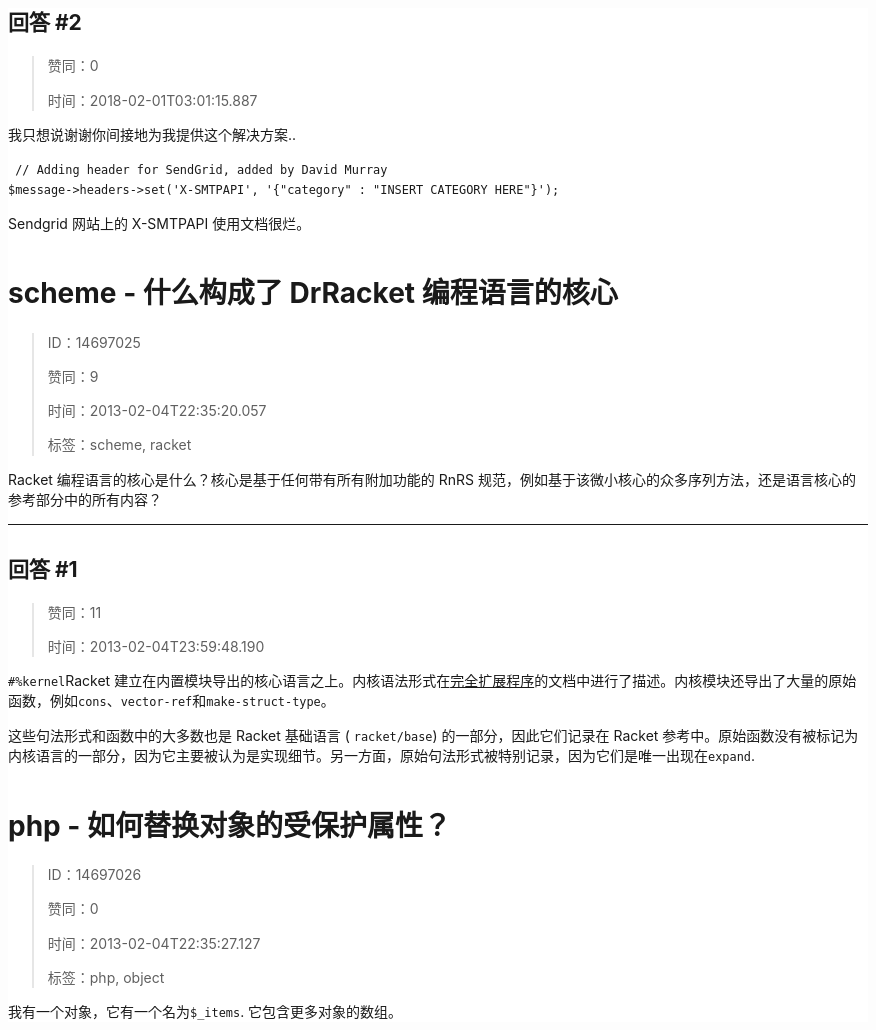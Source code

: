 ## 回答 #2

> 赞同：0
> 
> 时间：2018-02-01T03:01:15.887

我只想说谢谢你间接地为我提供这个解决方案..

```
 // Adding header for SendGrid, added by David Murray
$message->headers->set('X-SMTPAPI', '{"category" : "INSERT CATEGORY HERE"}'); 
```

Sendgrid 网站上的 X-SMTPAPI 使用文档很烂。

# scheme - 什么构成了 DrRacket 编程语言的核心

> ID：14697025
> 
> 赞同：9
> 
> 时间：2013-02-04T22:35:20.057
> 
> 标签：scheme, racket

Racket 编程语言的核心是什么？核心是基于任何带有所有附加功能的 RnRS 规范，例如基于该微小核心的众多序列方法，还是语言核心的参考部分中的所有内容？

* * *

## 回答 #1

> 赞同：11
> 
> 时间：2013-02-04T23:59:48.190

`#%kernel`Racket 建立在内置模块导出的核心语言之上。内核语法形式在[完全扩展程序](http://docs.racket-lang.org/reference/syntax-model.html?#%28part._fully-expanded%29)的文档中进行了描述。内核模块还导出了大量的原始函数，例如`cons`、`vector-ref`和`make-struct-type`。

这些句法形式和函数中的大多数也是 Racket 基础语言 ( `racket/base`) 的一部分，因此它们记录在 Racket 参考中。原始函数没有被标记为内核语言的一部分，因为它主要被认为是实现细节。另一方面，原始句法形式被特别记录，因为它们是唯一出现在`expand`.

# php - 如何替换对象的受保护属性？

> ID：14697026
> 
> 赞同：0
> 
> 时间：2013-02-04T22:35:27.127
> 
> 标签：php, object

我有一个对象，它有一个名为`$_items`. 它包含更多对象的数组。
